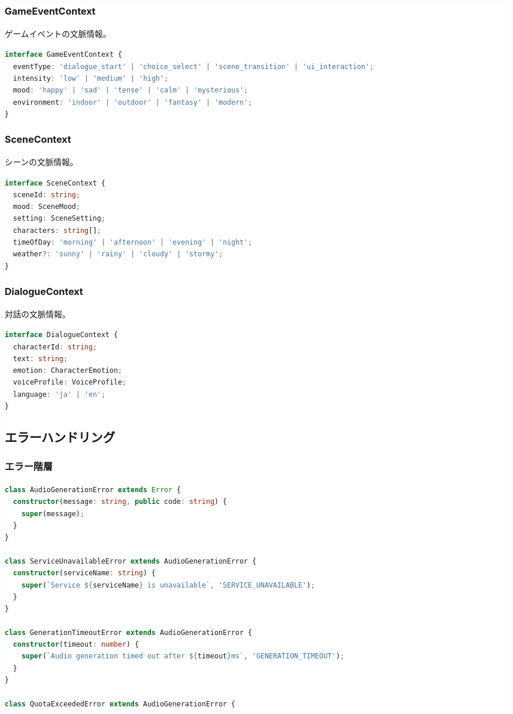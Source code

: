 ### GameEventContext

ゲームイベントの文脈情報。

```typescript
interface GameEventContext {
  eventType: 'dialogue_start' | 'choice_select' | 'scene_transition' | 'ui_interaction';
  intensity: 'low' | 'medium' | 'high';
  mood: 'happy' | 'sad' | 'tense' | 'calm' | 'mysterious';
  environment: 'indoor' | 'outdoor' | 'fantasy' | 'modern';
}
```

### SceneContext

シーンの文脈情報。

```typescript
interface SceneContext {
  sceneId: string;
  mood: SceneMood;
  setting: SceneSetting;
  characters: string[];
  timeOfDay: 'morning' | 'afternoon' | 'evening' | 'night';
  weather?: 'sunny' | 'rainy' | 'cloudy' | 'stormy';
}
```

### DialogueContext

対話の文脈情報。

```typescript
interface DialogueContext {
  characterId: string;
  text: string;
  emotion: CharacterEmotion;
  voiceProfile: VoiceProfile;
  language: 'ja' | 'en';
}
```

## エラーハンドリング

### エラー階層

```typescript
class AudioGenerationError extends Error {
  constructor(message: string, public code: string) {
    super(message);
  }
}

class ServiceUnavailableError extends AudioGenerationError {
  constructor(serviceName: string) {
    super(`Service ${serviceName} is unavailable`, 'SERVICE_UNAVAILABLE');
  }
}

class GenerationTimeoutError extends AudioGenerationError {
  constructor(timeout: number) {
    super(`Audio generation timed out after ${timeout}ms`, 'GENERATION_TIMEOUT');
  }
}

class QuotaExceededError extends AudioGenerationError {
```
